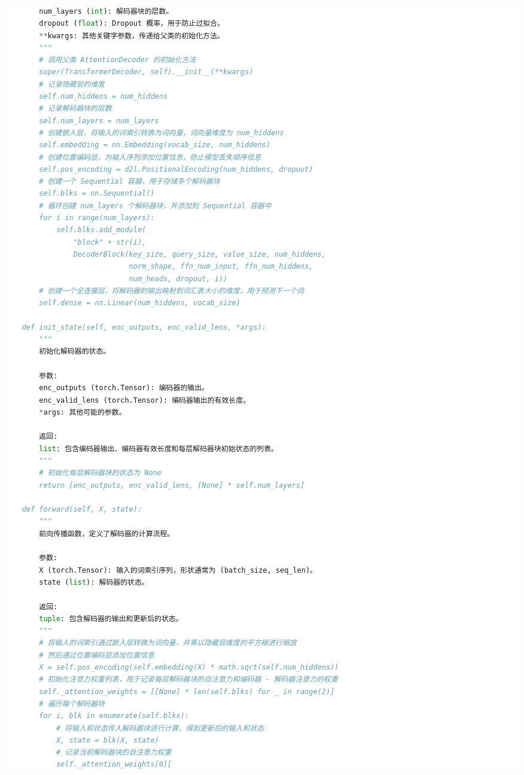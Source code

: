 ```python
        num_layers (int): 解码器块的层数。
        dropout (float): Dropout 概率，用于防止过拟合。
        **kwargs: 其他关键字参数，传递给父类的初始化方法。
        """
        # 调用父类 AttentionDecoder 的初始化方法
        super(TransformerDecoder, self).__init__(**kwargs)
        # 记录隐藏层的维度
        self.num_hiddens = num_hiddens
        # 记录解码器块的层数
        self.num_layers = num_layers
        # 创建嵌入层，将输入的词索引转换为词向量，词向量维度为 num_hiddens
        self.embedding = nn.Embedding(vocab_size, num_hiddens)
        # 创建位置编码层，为输入序列添加位置信息，防止模型丢失顺序信息
        self.pos_encoding = d2l.PositionalEncoding(num_hiddens, dropout)
        # 创建一个 Sequential 容器，用于存储多个解码器块
        self.blks = nn.Sequential()
        # 循环创建 num_layers 个解码器块，并添加到 Sequential 容器中
        for i in range(num_layers):
            self.blks.add_module(
                "block" + str(i),
                DecoderBlock(key_size, query_size, value_size, num_hiddens,
                             norm_shape, ffn_num_input, ffn_num_hiddens,
                             num_heads, dropout, i))
        # 创建一个全连接层，将解码器的输出映射到词汇表大小的维度，用于预测下一个词
        self.dense = nn.Linear(num_hiddens, vocab_size)

    def init_state(self, enc_outputs, enc_valid_lens, *args):
        """
        初始化解码器的状态。

        参数:
        enc_outputs (torch.Tensor): 编码器的输出。
        enc_valid_lens (torch.Tensor): 编码器输出的有效长度。
        *args: 其他可能的参数。

        返回:
        list: 包含编码器输出、编码器有效长度和每层解码器块初始状态的列表。
        """
        # 初始化每层解码器块的状态为 None
        return [enc_outputs, enc_valid_lens, [None] * self.num_layers]

    def forward(self, X, state):
        """
        前向传播函数，定义了解码器的计算流程。

        参数:
        X (torch.Tensor): 输入的词索引序列，形状通常为 (batch_size, seq_len)。
        state (list): 解码器的状态。

        返回:
        tuple: 包含解码器的输出和更新后的状态。
        """
        # 将输入的词索引通过嵌入层转换为词向量，并乘以隐藏层维度的平方根进行缩放
        # 然后通过位置编码层添加位置信息
        X = self.pos_encoding(self.embedding(X) * math.sqrt(self.num_hiddens))
        # 初始化注意力权重列表，用于记录每层解码器块的自注意力和编码器 - 解码器注意力的权重
        self._attention_weights = [[None] * len(self.blks) for _ in range(2)]
        # 遍历每个解码器块
        for i, blk in enumerate(self.blks):
            # 将输入和状态传入解码器块进行计算，得到更新后的输入和状态
            X, state = blk(X, state)
            # 记录当前解码器块的自注意力权重
            self._attention_weights[0][
```